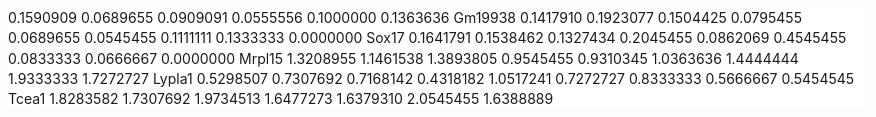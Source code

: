    <td style="text-align:right;"> 0.1590909 </td>
   <td style="text-align:right;"> 0.0689655 </td>
   <td style="text-align:right;"> 0.0909091 </td>
   <td style="text-align:right;"> 0.0555556 </td>
   <td style="text-align:right;"> 0.1000000 </td>
   <td style="text-align:right;"> 0.1363636 </td>
  </tr>
  <tr>
   <td style="text-align:left;"> Gm19938 </td>
   <td style="text-align:right;"> 0.1417910 </td>
   <td style="text-align:right;"> 0.1923077 </td>
   <td style="text-align:right;"> 0.1504425 </td>
   <td style="text-align:right;"> 0.0795455 </td>
   <td style="text-align:right;"> 0.0689655 </td>
   <td style="text-align:right;"> 0.0545455 </td>
   <td style="text-align:right;"> 0.1111111 </td>
   <td style="text-align:right;"> 0.1333333 </td>
   <td style="text-align:right;"> 0.0000000 </td>
  </tr>
  <tr>
   <td style="text-align:left;"> Sox17 </td>
   <td style="text-align:right;"> 0.1641791 </td>
   <td style="text-align:right;"> 0.1538462 </td>
   <td style="text-align:right;"> 0.1327434 </td>
   <td style="text-align:right;"> 0.2045455 </td>
   <td style="text-align:right;"> 0.0862069 </td>
   <td style="text-align:right;"> 0.4545455 </td>
   <td style="text-align:right;"> 0.0833333 </td>
   <td style="text-align:right;"> 0.0666667 </td>
   <td style="text-align:right;"> 0.0000000 </td>
  </tr>
  <tr>
   <td style="text-align:left;"> Mrpl15 </td>
   <td style="text-align:right;"> 1.3208955 </td>
   <td style="text-align:right;"> 1.1461538 </td>
   <td style="text-align:right;"> 1.3893805 </td>
   <td style="text-align:right;"> 0.9545455 </td>
   <td style="text-align:right;"> 0.9310345 </td>
   <td style="text-align:right;"> 1.0363636 </td>
   <td style="text-align:right;"> 1.4444444 </td>
   <td style="text-align:right;"> 1.9333333 </td>
   <td style="text-align:right;"> 1.7272727 </td>
  </tr>
  <tr>
   <td style="text-align:left;"> Lypla1 </td>
   <td style="text-align:right;"> 0.5298507 </td>
   <td style="text-align:right;"> 0.7307692 </td>
   <td style="text-align:right;"> 0.7168142 </td>
   <td style="text-align:right;"> 0.4318182 </td>
   <td style="text-align:right;"> 1.0517241 </td>
   <td style="text-align:right;"> 0.7272727 </td>
   <td style="text-align:right;"> 0.8333333 </td>
   <td style="text-align:right;"> 0.5666667 </td>
   <td style="text-align:right;"> 0.5454545 </td>
  </tr>
  <tr>
   <td style="text-align:left;"> Tcea1 </td>
   <td style="text-align:right;"> 1.8283582 </td>
   <td style="text-align:right;"> 1.7307692 </td>
   <td style="text-align:right;"> 1.9734513 </td>
   <td style="text-align:right;"> 1.6477273 </td>
   <td style="text-align:right;"> 1.6379310 </td>
   <td style="text-align:right;"> 2.0545455 </td>
   <td style="text-align:right;"> 1.6388889 </td>